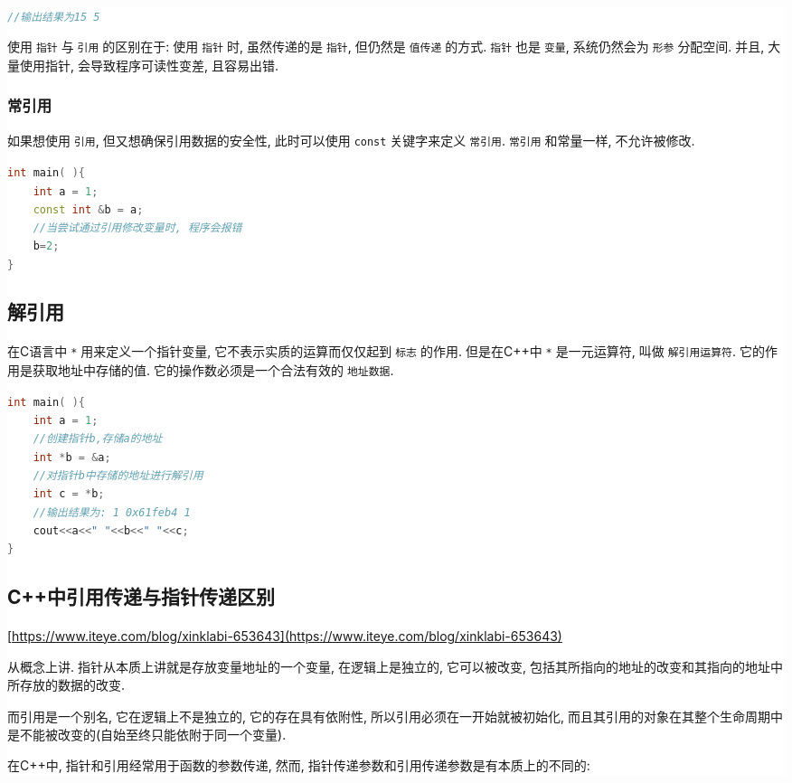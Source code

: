 ```cpp
//输出结果为15 5
```

使用 `指针` 与 `引用` 的区别在于: 使用 `指针` 时, 虽然传递的是 `指针`, 但仍然是 `值传递` 的方式.
`指针` 也是 `变量`, 系统仍然会为 `形参` 分配空间.
并且, 大量使用指针, 会导致程序可读性变差, 且容易出错.

### 常引用

如果想使用 `引用`, 但又想确保引用数据的安全性, 此时可以使用 `const` 关键字来定义 `常引用`.
`常引用` 和常量一样, 不允许被修改.

```cpp
int main( ){
    int a = 1;
    const int &b = a;
    //当尝试通过引用修改变量时, 程序会报错
    b=2;
}
```

## 解引用

在C语言中 `*` 用来定义一个指针变量, 它不表示实质的运算而仅仅起到 `标志` 的作用.
但是在C++中 `*` 是一元运算符, 叫做 `解引用运算符`. 它的作用是获取地址中存储的值.
它的操作数必须是一个合法有效的 `地址数据`.

```cpp
int main( ){
    int a = 1;
    //创建指针b,存储a的地址
    int *b = &a;
    //对指针b中存储的地址进行解引用
    int c = *b;
    //输出结果为: 1 0x61feb4 1
    cout<<a<<" "<<b<<" "<<c;
}
```

## C++中引用传递与指针传递区别

[https://www.iteye.com/blog/xinklabi-653643](https://www.iteye.com/blog/xinklabi-653643)

从概念上讲. 指针从本质上讲就是存放变量地址的一个变量,
在逻辑上是独立的, 它可以被改变,
包括其所指向的地址的改变和其指向的地址中所存放的数据的改变.

而引用是一个别名, 它在逻辑上不是独立的,
它的存在具有依附性, 所以引用必须在一开始就被初始化,
而且其引用的对象在其整个生命周期中是不能被改变的(自始至终只能依附于同一个变量).

在C++中, 指针和引用经常用于函数的参数传递,
然而, 指针传递参数和引用传递参数是有本质上的不同的:
